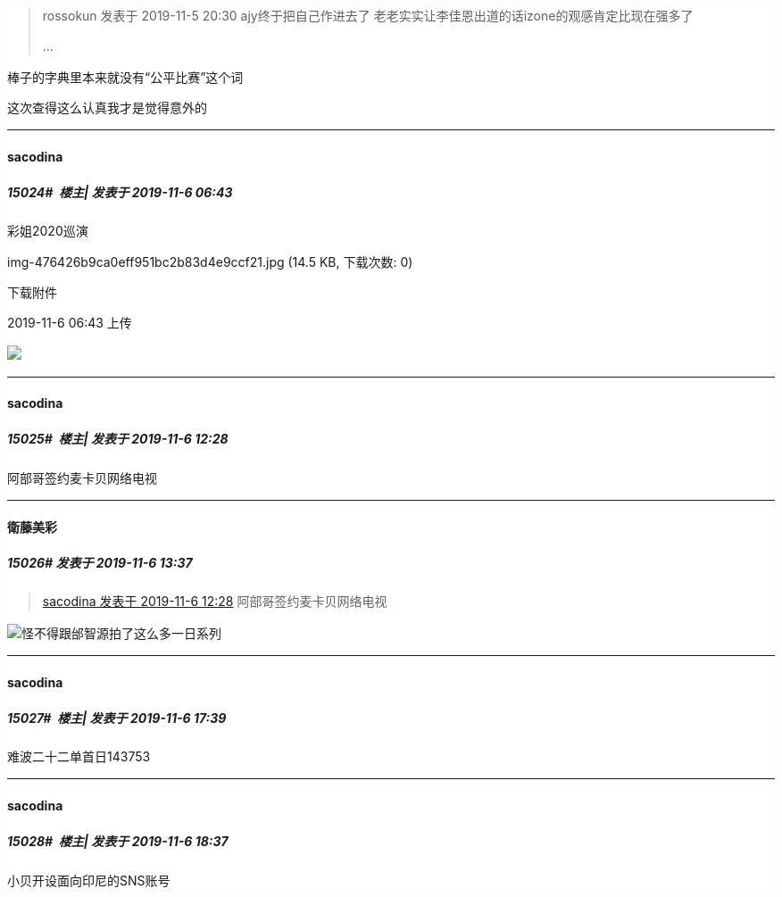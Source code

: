 <blockquote>rossokun 发表于 2019-11-5 20:30
ajy终于把自己作进去了 老老实实让李佳恩出道的话izone的观感肯定比现在强多了

 ...</blockquote>
棒子的字典里本来就没有“公平比赛”这个词

这次查得这么认真我才是觉得意外的

*****

####  sacodina  
##### 15024#         楼主| 发表于 2019-11-6 06:43

彩姐2020巡演

img-476426b9ca0eff951bc2b83d4e9ccf21.jpg
(14.5 KB, 下载次数: 0)

下载附件

2019-11-6 06:43 上传

<img src="https://img.saraba1st.com/forum/201911/06/064301rx4yx4xww4v4r4vd.jpg" referrerpolicy="no-referrer">

*****

####  sacodina  
##### 15025#         楼主| 发表于 2019-11-6 12:28

阿部哥签约麦卡贝网络电视

*****

####  衛藤美彩  
##### 15026#       发表于 2019-11-6 13:37

<blockquote><a href="httphttps://bbs.saraba1st.com/2b/forum.php?mod=redirect&amp;goto=findpost&amp;pid=45425743&amp;ptid=1595639" target="_blank">sacodina 发表于 2019-11-6 12:28</a>
阿部哥签约麦卡贝网络电视</blockquote>
<img src="https://static.saraba1st.com/image/smiley/face2017/047.png" referrerpolicy="no-referrer">怪不得跟邰智源拍了这么多一日系列

*****

####  sacodina  
##### 15027#         楼主| 发表于 2019-11-6 17:39

难波二十二单首日143753

*****

####  sacodina  
##### 15028#         楼主| 发表于 2019-11-6 18:37

小贝开设面向印尼的SNS账号
